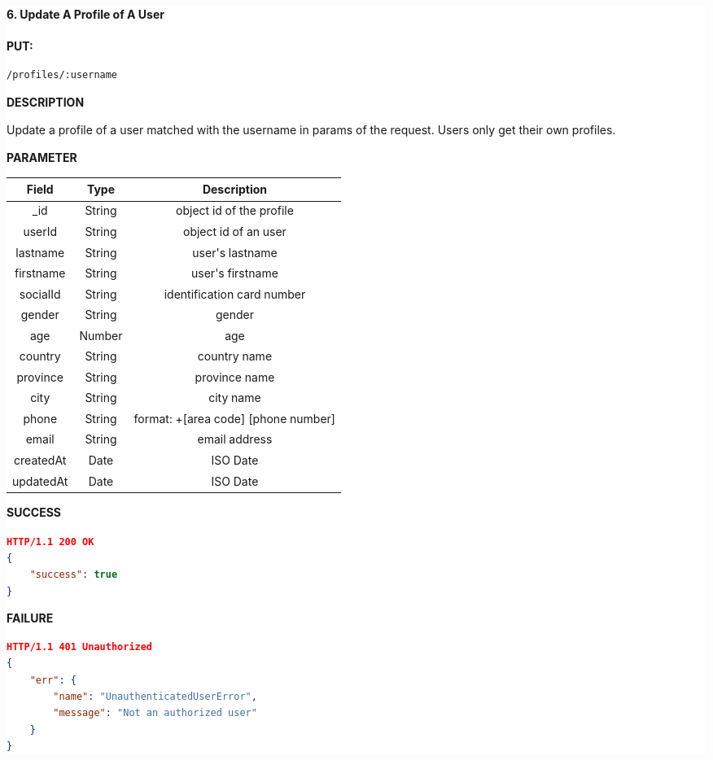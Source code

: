 #### 6. Update A Profile of A User

**PUT:**

```
/profiles/:username
```

**DESCRIPTION**

Update a profile of a user matched with the username in params of the request.  Users only get their own profiles.

**PARAMETER**

| Field | Type | Description |
| :-----: | :----: | :-----------: |
| _id | String | object id of the profile |
| userId | String | object id of an user |
| lastname | String | user's lastname |
| firstname | String | user's firstname |
| socialId | String | identification card number |
| gender | String | gender |
| age | Number | age |
| country | String | country name |
| province | String | province name |
| city | String | city name |
| phone | String | format: +[area code] [phone number] |
| email | String | email address |
| createdAt | Date |              ISO Date               |
| updatedAt | Date |              ISO Date               |

**SUCCESS**

```json
HTTP/1.1 200 OK
{
    "success": true
}
```

**FAILURE**

```json
HTTP/1.1 401 Unauthorized
{
    "err": {
        "name": "UnauthenticatedUserError",
        "message": "Not an authorized user"
    }
}
```
